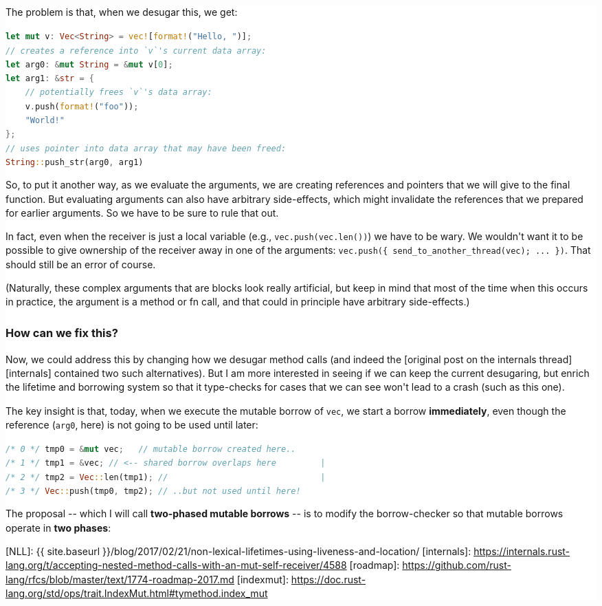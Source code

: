 The problem is that, when we desugar this, we get:

```rust
let mut v: Vec<String> = vec![format!("Hello, ")];
// creates a reference into `v`'s current data array:
let arg0: &mut String = &mut v[0];
let arg1: &str = {
    // potentially frees `v`'s data array:
    v.push(format!("foo"));
    "World!"
};
// uses pointer into data array that may have been freed:
String::push_str(arg0, arg1)
```

So, to put it another way, as we evaluate the arguments, we are
creating references and pointers that we will give to the final
function. But evaluating arguments can also have arbitrary
side-effects, which might invalidate the references that we prepared
for earlier arguments. So we have to be sure to rule that out.

In fact, even when the receiver is just a local variable (e.g.,
`vec.push(vec.len())`) we have to be wary. We wouldn't want it to be
possible to give ownership of the receiver away in one of the
arguments: `vec.push({ send_to_another_thread(vec); ... })`. That
should still be an error of course.

(Naturally, these complex arguments that are blocks look really
artificial, but keep in mind that most of the time when this occurs in
practice, the argument is a method or fn call, and that could in
principle have arbitrary side-effects.)

### How can we fix this?

Now, we could address this by changing how we desugar method calls
(and indeed the [original post on the internals thread][internals]
contained two such alternatives). But I am more interested in seeing
if we can keep the current desugaring, but enrich the lifetime and
borrowing system so that it type-checks for cases that we can see
won't lead to a crash (such as this one).

The key insight is that, today, when we execute the mutable borrow of
`vec`, we start a borrow **immediately**, even though the reference
(`arg0`, here) is not going to be used until later:

```rust
/* 0 */ tmp0 = &mut vec;   // mutable borrow created here..
/* 1 */ tmp1 = &vec; // <-- shared borrow overlaps here         |
/* 2 */ tmp2 = Vec::len(tmp1); //                               |
/* 3 */ Vec::push(tmp0, tmp2); // ..but not used until here!
```

The proposal -- which I will call **two-phased mutable borrows** -- is
to modify the borrow-checker so that mutable borrows operate in **two
phases**:


[NLL]: {{ site.baseurl }}/blog/2017/02/21/non-lexical-lifetimes-using-liveness-and-location/
[internals]: https://internals.rust-lang.org/t/accepting-nested-method-calls-with-an-mut-self-receiver/4588
[roadmap]: https://github.com/rust-lang/rfcs/blob/master/text/1774-roadmap-2017.md
[indexmut]: https://doc.rust-lang.org/std/ops/trait.IndexMut.html#tymethod.index_mut
[^phi]: arielb1 called it `Ref2Φ<'immut, 'mutbl, T>`, but I'm going to take the liberty of renaming it.
[^unify]: arielb1 also proposed to unify `&T` into this type, but that introduces complications because `&T` are `Copy` but `&mut` are not, so i'm leaving that out too.
[rb]: http://plv.mpi-sws.org/rustbelt/
[rjung]: https://www.ralfj.de/blog/
[am]: https://air.mozilla.org/rust-paris-meetup-35-2017-01-19/
[^terminology]: In more traditional compiler terminology,
[comments]: https://internals.rust-lang.org/t/blog-post-nested-method-calls-via-two-phase-borrowing/4886
[^overlook]: Presuming I'm not overlooking something. =)
[ref2]: https://internals.rust-lang.org/t/accepting-nested-method-calls-with-an-mut-self-receiver/4588/24?u=nikomatsakis
[wil]: {{ site.baseurl }}/blog/2017/02/21/non-lexical-lifetimes-using-liveness-and-location/#step-0-what-is-a-lifetime